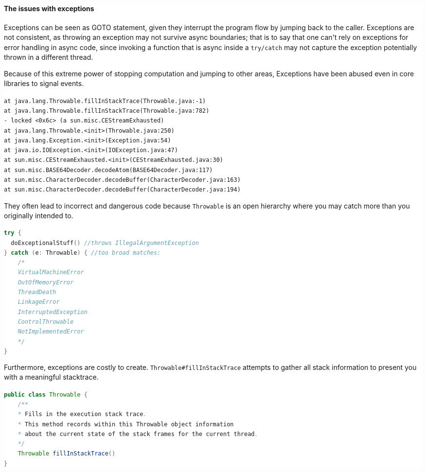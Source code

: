 #### The issues with exceptions

Exceptions can be seen as GOTO statement, given they interrupt the program flow by jumping back to the caller.
Exceptions are not consistent, as throwing an exception may not survive async boundaries; that is to say that one can't rely on exceptions for error handling
in async code, since invoking a function that is async inside a `try/catch` may not capture the exception potentially thrown in a different thread.

Because of this extreme power of stopping computation and jumping to other areas, Exceptions have been abused even in core libraries to signal events.

```
at java.lang.Throwable.fillInStackTrace(Throwable.java:-1)
at java.lang.Throwable.fillInStackTrace(Throwable.java:782)
- locked <0x6c> (a sun.misc.CEStreamExhausted)
at java.lang.Throwable.<init>(Throwable.java:250)
at java.lang.Exception.<init>(Exception.java:54)
at java.io.IOException.<init>(IOException.java:47)
at sun.misc.CEStreamExhausted.<init>(CEStreamExhausted.java:30)
at sun.misc.BASE64Decoder.decodeAtom(BASE64Decoder.java:117)
at sun.misc.CharacterDecoder.decodeBuffer(CharacterDecoder.java:163)
at sun.misc.CharacterDecoder.decodeBuffer(CharacterDecoder.java:194)
```

They often lead to incorrect and dangerous code because `Throwable` is an open hierarchy where you may catch more than you originally intended to.

```kotlin
try {
  doExceptionalStuff() //throws IllegalArgumentException
} catch (e: Throwable) { //too broad matches:
    /*
    VirtualMachineError
    OutOfMemoryError
    ThreadDeath
    LinkageError
    InterruptedException
    ControlThrowable
    NotImplementedError
    */
}
```

Furthermore, exceptions are costly to create. `Throwable#fillInStackTrace` attempts to gather all stack information to present you with a meaningful stacktrace.

```java
public class Throwable {
    /**
    * Fills in the execution stack trace.
    * This method records within this Throwable object information
    * about the current state of the stack frames for the current thread.
    */
    Throwable fillInStackTrace()
}
```
